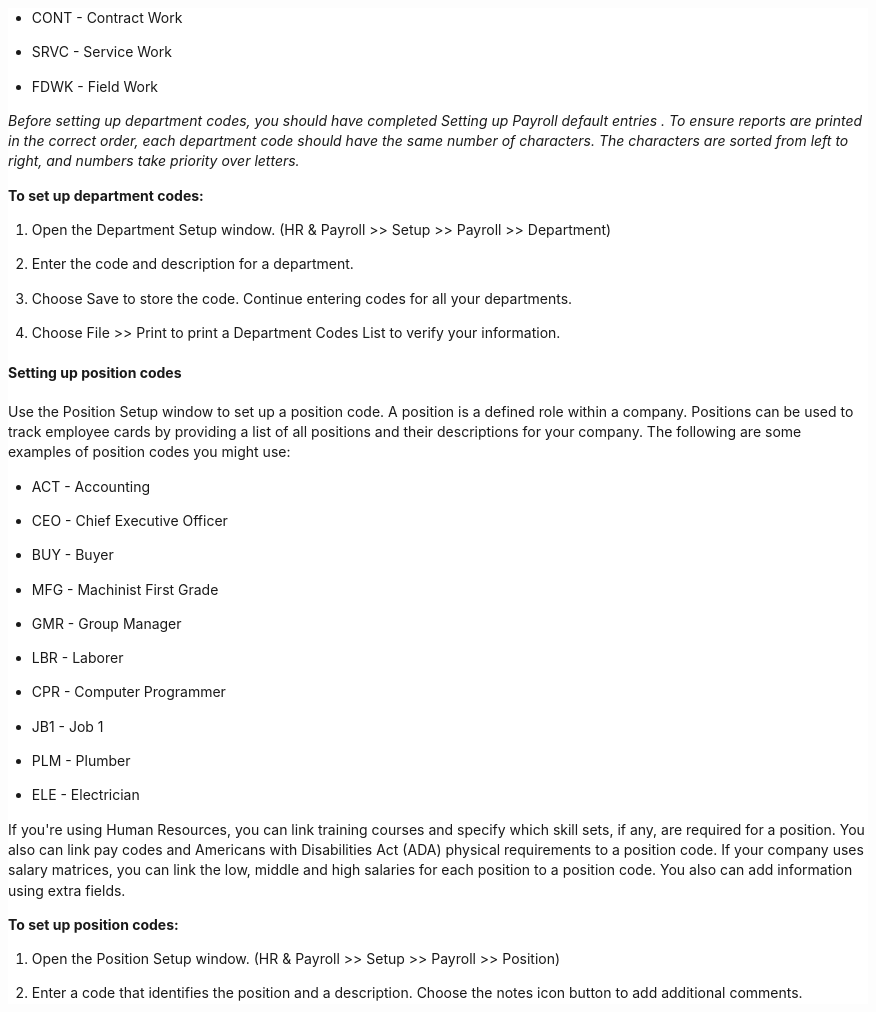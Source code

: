 - CONT - Contract Work

- SRVC - Service Work

- FDWK - Field Work

*Before setting up department codes, you should have completed Setting up
Payroll default entries . To ensure reports are printed in the correct
order, each department code should have the same number of characters. The
characters are sorted from left to right, and numbers take priority over
letters.*

**To set up department codes:**

1. Open the Department Setup window. (HR & Payroll \>\> Setup \>\> Payroll \>\>    Department)

2. Enter the code and description for a department.

3. Choose Save to store the code. Continue entering codes for all your departments.

4. Choose File \>\> Print to print a Department Codes List to verify your information.

#### Setting up position codes

Use the Position Setup window to set up a position code. A position is a defined role within a company. Positions can be used to track employee cards
by providing a list of all positions and their descriptions for your company. The following are some examples of position codes you might use:

- ACT - Accounting

- CEO - Chief Executive Officer

- BUY - Buyer

- MFG - Machinist First Grade

- GMR - Group Manager

- LBR - Laborer

- CPR - Computer Programmer

- JB1 - Job 1

- PLM - Plumber

- ELE - Electrician

If you're using Human Resources, you can link training courses and specify which skill sets, if any, are required for a position. You also can link pay codes and Americans with Disabilities Act (ADA) physical requirements to a position code. If your company uses salary matrices, you can link the low, middle and high salaries for each position to a position code. You also can add information using extra fields.

**To set up position codes:**

1. Open the Position Setup window. (HR & Payroll \>\> Setup \>\> Payroll \>\>    Position)

2. Enter a code that identifies the position and a description. Choose the notes icon button to add additional comments.
